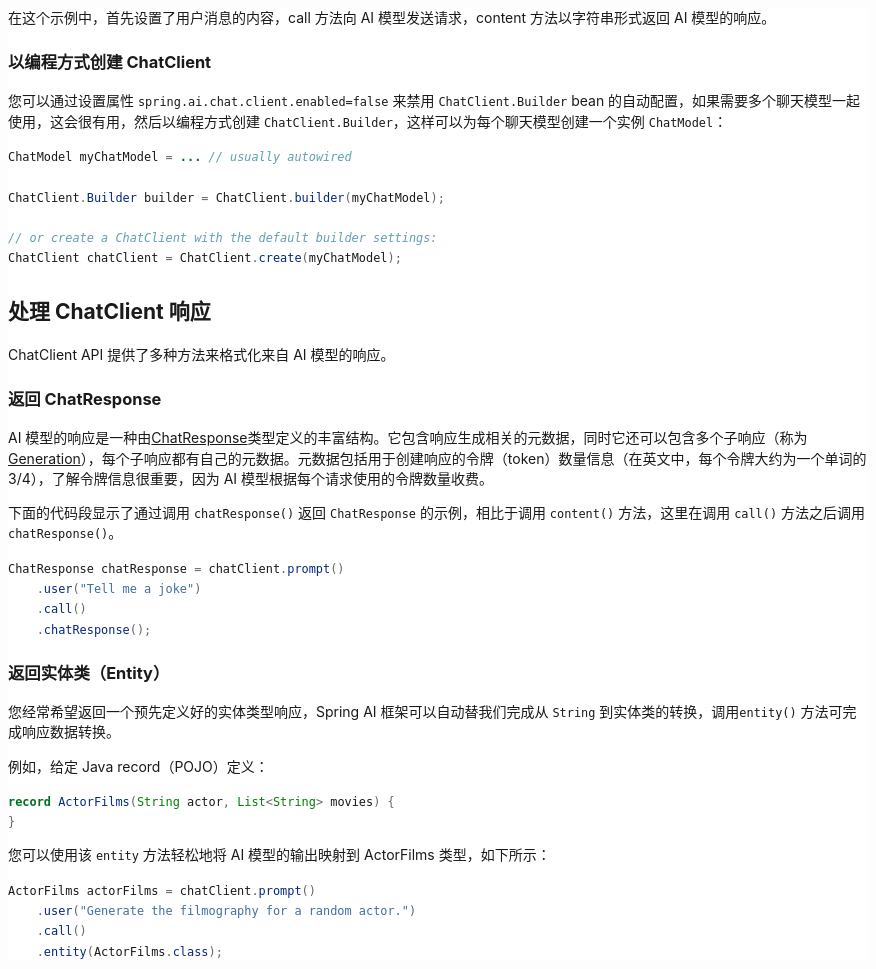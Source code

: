 在这个示例中，首先设置了用户消息的内容，call 方法向 AI 模型发送请求，content 方法以字符串形式返回 AI 模型的响应。

### 以编程方式创建 ChatClient

您可以通过设置属性 `spring.ai.chat.client.enabled=false` 来禁用 `ChatClient.Builder` bean 的自动配置，如果需要多个聊天模型一起使用，这会很有用，然后以编程方式创建 `ChatClient.Builder`，这样可以为每个聊天模型创建一个实例 `ChatModel`：

```java
ChatModel myChatModel = ... // usually autowired

ChatClient.Builder builder = ChatClient.builder(myChatModel);

// or create a ChatClient with the default builder settings:
ChatClient chatClient = ChatClient.create(myChatModel);
```

## 处理 ChatClient 响应

ChatClient API 提供了多种方法来格式化来自 AI 模型的响应。

### 返回 ChatResponse

AI 模型的响应是一种由[ChatResponse](https://docs.spring.io/spring-ai/reference/api/chatmodel.html#ChatResponse)类型定义的丰富结构。它包含响应生成相关的元数据，同时它还可以包含多个子响应（称为[Generation](https://docs.spring.io/spring-ai/reference/api/chatmodel.html#Generation)），每个子响应都有自己的元数据。元数据包括用于创建响应的令牌（token）数量信息（在英文中，每个令牌大约为一个单词的 3/4），了解令牌信息很重要，因为 AI 模型根据每个请求使用的令牌数量收费。

下面的代码段显示了通过调用 `chatResponse()` 返回 `ChatResponse` 的示例，相比于调用 `content()` 方法，这里在调用 `call()` 方法之后调用 `chatResponse()`。

```java
ChatResponse chatResponse = chatClient.prompt()
    .user("Tell me a joke")
    .call()
    .chatResponse();
````

### 返回实体类（Entity）

您经常希望返回一个预先定义好的实体类型响应，Spring AI 框架可以自动替我们完成从 `String` 到实体类的转换，调用`entity()` 方法可完成响应数据转换。

例如，给定 Java record（POJO）定义：

```java
record ActorFilms(String actor, List<String> movies) {
}
```

您可以使用该 `entity` 方法轻松地将 AI 模型的输出映射到 ActorFilms 类型，如下所示：

```java
ActorFilms actorFilms = chatClient.prompt()
    .user("Generate the filmography for a random actor.")
    .call()
    .entity(ActorFilms.class);
```
